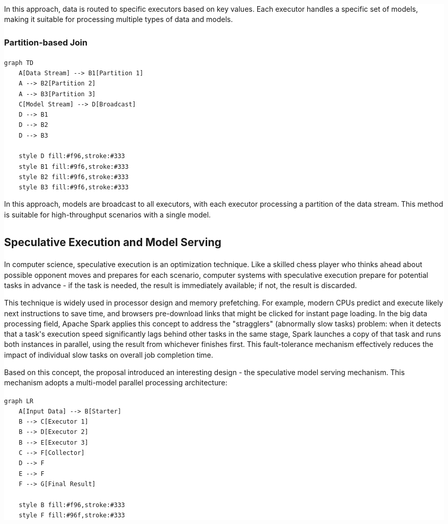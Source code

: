In this approach, data is routed to specific executors based on key values. Each executor handles a specific set of models, making it suitable for processing multiple types of data and models.

### Partition-based Join

```mermaid
graph TD
    A[Data Stream] --> B1[Partition 1]
    A --> B2[Partition 2]
    A --> B3[Partition 3]
    C[Model Stream] --> D[Broadcast]
    D --> B1
    D --> B2
    D --> B3
    
    style D fill:#f96,stroke:#333
    style B1 fill:#9f6,stroke:#333
    style B2 fill:#9f6,stroke:#333
    style B3 fill:#9f6,stroke:#333
```

In this approach, models are broadcast to all executors, with each executor processing a partition of the data stream. This method is suitable for high-throughput scenarios with a single model.

## Speculative Execution and Model Serving

In computer science, speculative execution is an optimization technique. Like a skilled chess player who thinks ahead about possible opponent moves and prepares for each scenario, computer systems with speculative execution prepare for potential tasks in advance - if the task is needed, the result is immediately available; if not, the result is discarded.

This technique is widely used in processor design and memory prefetching. For example, modern CPUs predict and execute likely next instructions to save time, and browsers pre-download links that might be clicked for instant page loading. In the big data processing field, Apache Spark applies this concept to address the "stragglers" (abnormally slow tasks) problem: when it detects that a task's execution speed significantly lags behind other tasks in the same stage, Spark launches a copy of that task and runs both instances in parallel, using the result from whichever finishes first. This fault-tolerance mechanism effectively reduces the impact of individual slow tasks on overall job completion time.

Based on this concept, the proposal introduced an interesting design - the speculative model serving mechanism. This mechanism adopts a multi-model parallel processing architecture:

```mermaid
graph LR
    A[Input Data] --> B[Starter]
    B --> C[Executor 1]
    B --> D[Executor 2]
    B --> E[Executor 3]
    C --> F[Collector]
    D --> F
    E --> F
    F --> G[Final Result]
    
    style B fill:#f96,stroke:#333
    style F fill:#96f,stroke:#333
```
